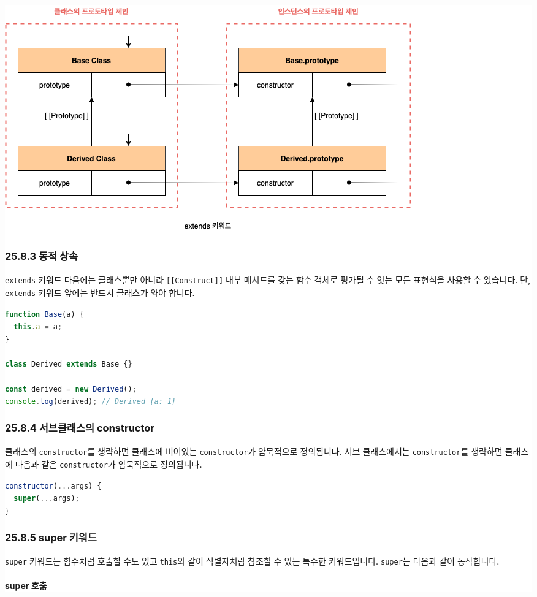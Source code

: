 ![extends 키워드](../_images/javascript2510.png)

### 25.8.3 동적 상속

`extends` 키워드 다음에는 클래스뿐만 아니라 `[[Construct]]` 내부 메서드를 갖는 함수 객체로 평가될 수 잇는 모든 표현식을 사용할 수 있습니다. 단, `extends` 키워드 앞에는 반드시 클래스가 와야 합니다.

```javascript
function Base(a) {
  this.a = a;
}

class Derived extends Base {}

const derived = new Derived();
console.log(derived); // Derived {a: 1}
```

### 25.8.4 서브클래스의 constructor

클래스의 `constructor`를 생략하면 클래스에 비어있는 `constructor`가 암묵적으로 정의됩니다. 서브 클래스에서는 `constructor`를 생략하면 클래스에 다음과 같은 `constructor`가 암묵적으로 정의됩니다.

```javascript
constructor(...args) {
  super(...args);
}
```

### 25.8.5 super 키워드

`super` 키워드는 함수처럼 호출할 수도 있고 `this`와 같이 식별자처람 참조할 수 있는 특수한 키워드입니다. `super`는 다음과 같이 동작합니다.

#### super 호춣
